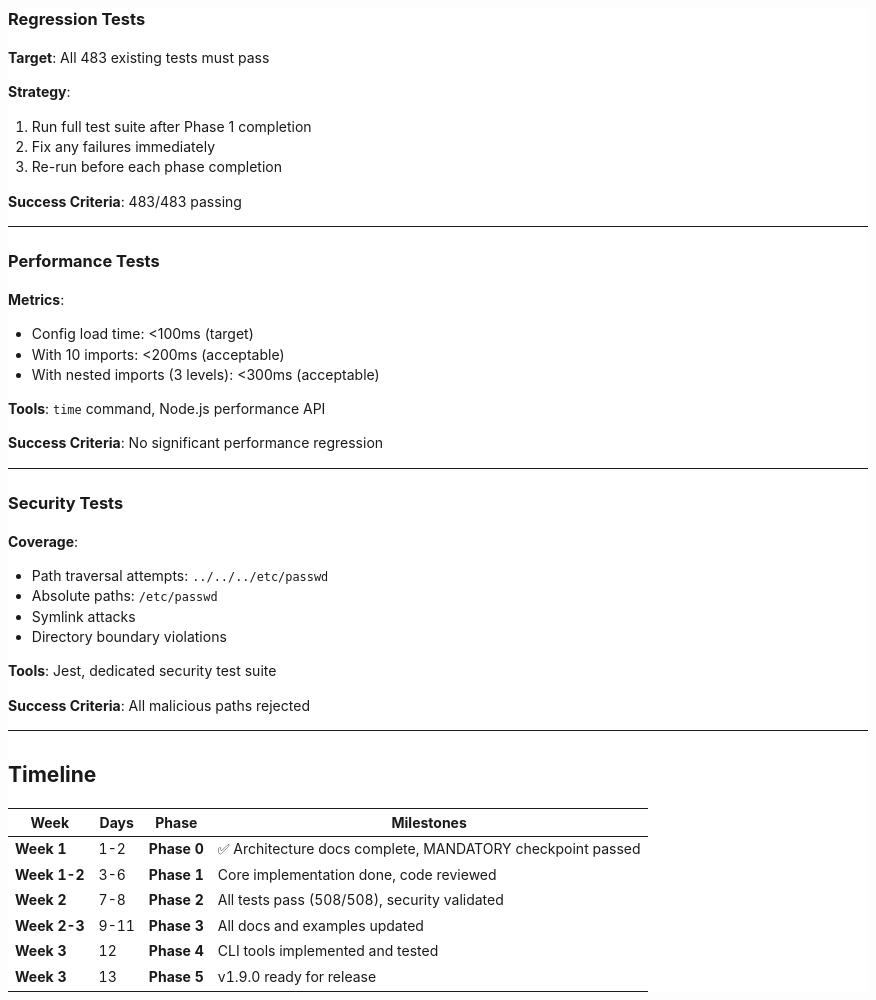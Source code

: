
### Regression Tests

**Target**: All 483 existing tests must pass

**Strategy**:
1. Run full test suite after Phase 1 completion
2. Fix any failures immediately
3. Re-run before each phase completion

**Success Criteria**: 483/483 passing

---

### Performance Tests

**Metrics**:
- Config load time: <100ms (target)
- With 10 imports: <200ms (acceptable)
- With nested imports (3 levels): <300ms (acceptable)

**Tools**: `time` command, Node.js performance API

**Success Criteria**: No significant performance regression

---

### Security Tests

**Coverage**:
- Path traversal attempts: `../../../etc/passwd`
- Absolute paths: `/etc/passwd`
- Symlink attacks
- Directory boundary violations

**Tools**: Jest, dedicated security test suite

**Success Criteria**: All malicious paths rejected

---

## Timeline

| Week | Days | Phase | Milestones |
|------|------|-------|------------|
| **Week 1** | 1-2 | **Phase 0** | ✅ Architecture docs complete, MANDATORY checkpoint passed |
| **Week 1-2** | 3-6 | **Phase 1** | Core implementation done, code reviewed |
| **Week 2** | 7-8 | **Phase 2** | All tests pass (508/508), security validated |
| **Week 2-3** | 9-11 | **Phase 3** | All docs and examples updated |
| **Week 3** | 12 | **Phase 4** | CLI tools implemented and tested |
| **Week 3** | 13 | **Phase 5** | v1.9.0 ready for release |
